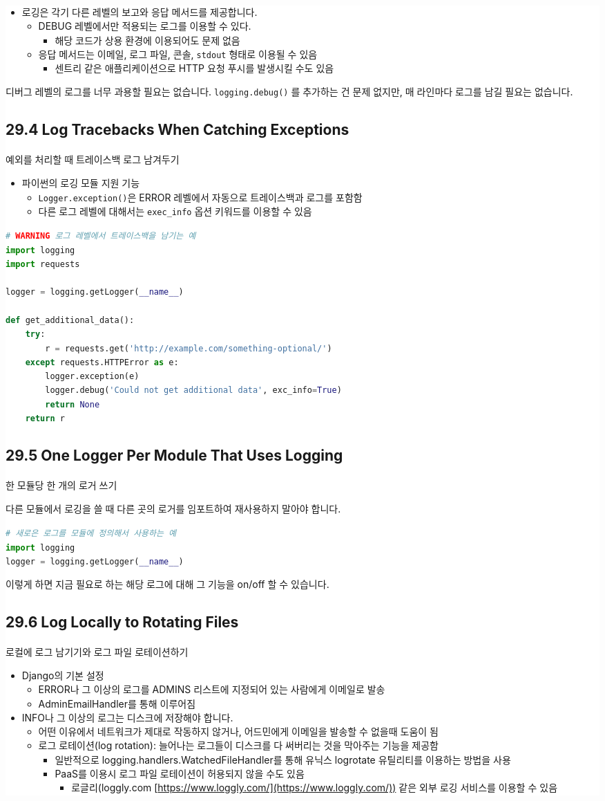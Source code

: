 - 로깅은 각기 다른 레벨의 보고와 응답 메서드를 제공합니다.
    - DEBUG 레벨에서만 적용되는 로그를 이용할 수 있다.
        - 해당 코드가 상용 환경에 이용되어도 문제 없음
    - 응답 메서드는 이메일, 로그 파일, 콘솔,  `stdout` 형태로 이용될 수 있음
        - 센트리 같은 애플리케이션으로 HTTP 요청 푸시를 발생시킬 수도 있음

디버그 레벨의 로그를 너무 과용할 필요는 없습니다. `logging.debug()` 를 추가하는 건 문제 없지만, 매 라인마다 로그를 남길 필요는 없습니다.

## 29.4 Log Tracebacks When Catching Exceptions

예외를 처리할 때 트레이스백 로그 남겨두기

- 파이썬의 로깅 모듈 지원 기능
    - `Logger.exception()`은 ERROR 레벨에서 자동으로 트레이스백과 로그를 포함함
    - 다른 로그 레벨에 대해서는  `exec_info` 옵션 키워드를 이용할 수 있음

```python
# WARNING 로그 레벨에서 트레이스백을 남기는 예
import logging
import requests

logger = logging.getLogger(__name__)

def get_additional_data():
    try:
        r = requests.get('http://example.com/something-optional/') 
    except requests.HTTPError as e:
        logger.exception(e)
        logger.debug('Could not get additional data', exc_info=True) 
        return None
    return r
```

## 29.5 One Logger Per Module That Uses Logging

한 모듈당 한 개의 로거 쓰기

다른 모듈에서 로깅을 쓸 때 다른 곳의 로거를 임포트하여 재사용하지 말아야 합니다.

```python
# 새로은 로그를 모듈에 정의해서 사용하는 예
import logging
logger = logging.getLogger(__name__)
```

이렇게 하면 지금 필요로 하는 해당 로그에 대해 그 기능을  on/off 할 수 있습니다.

## 29.6 Log Locally to Rotating Files

로컬에 로그 남기기와 로그 파일 로테이션하기

- Django의 기본 설정
    - ERROR나 그 이상의 로그를 ADMINS 리스트에 지정되어 있는 사람에게 이메일로 발송
    - AdminEmailHandler를 통해 이루어짐
- INFO나 그 이상의 로그는 디스크에 저장해야 합니다.
    - 어떤 이유에서 네트워크가 제대로 작동하지 않거나, 어드민에게 이메일을 발송할 수 없을때 도움이 됨
    - 로그 로테이션(log rotation): 늘어나는 로그들이 디스크를 다 써버리는 것을 막아주는 기능을 제공함
        - 일반적으로 logging.handlers.WatchedFileHandler를 통해 유닉스 logrotate 유틸리티를 이용하는 방법을 사용
        - PaaS를 이용시 로그 파일 로테이션이 허용되지 않을 수도 있음
            - 로글리(loggly.com [https://www.loggly.com/](https://www.loggly.com/)) 같은 외부 로깅 서비스를 이용할 수 있음
